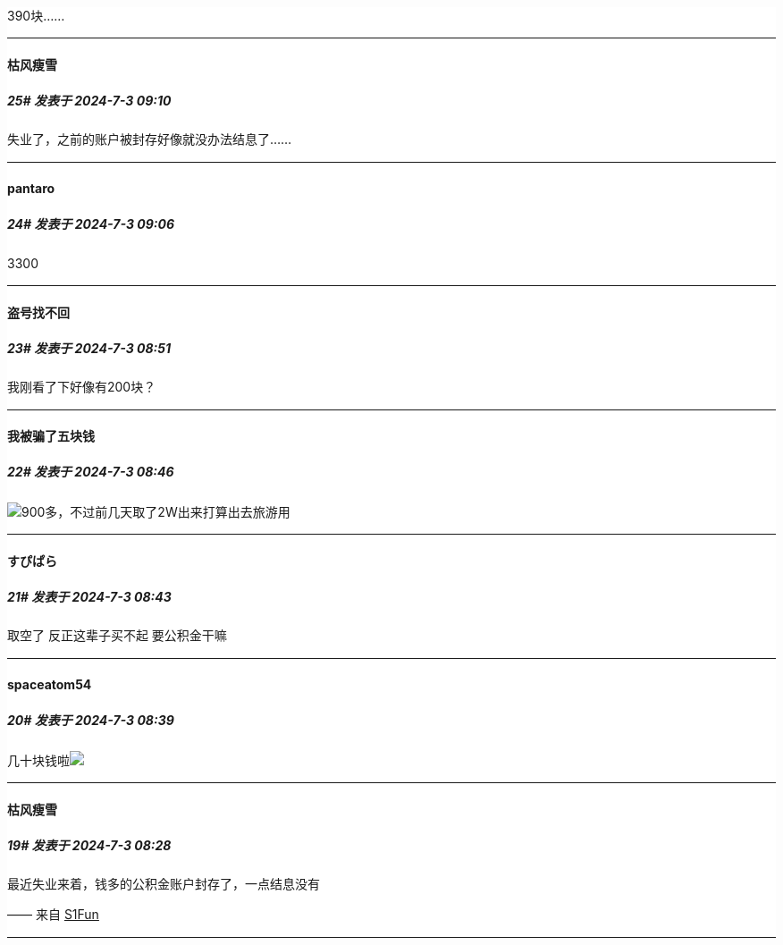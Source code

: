 390块……

*****

####  枯风瘦雪  
##### 25#       发表于 2024-7-3 09:10

失业了，之前的账户被封存好像就没办法结息了……

*****

####  pantaro  
##### 24#       发表于 2024-7-3 09:06

3300

*****

####  盗号找不回  
##### 23#       发表于 2024-7-3 08:51

我刚看了下好像有200块？

*****

####  我被骗了五块钱  
##### 22#       发表于 2024-7-3 08:46

<img src="https://static.saraba1st.com/image/smiley/face2017/001.png" referrerpolicy="no-referrer">900多，不过前几天取了2W出来打算出去旅游用

*****

####  すぴぱら  
##### 21#       发表于 2024-7-3 08:43

取空了 反正这辈子买不起 要公积金干嘛

*****

####  spaceatom54  
##### 20#       发表于 2024-7-3 08:39

几十块钱啦<img src="https://static.saraba1st.com/image/smiley/face2017/194.png" referrerpolicy="no-referrer">

*****

####  枯风瘦雪  
##### 19#       发表于 2024-7-3 08:28

最近失业来着，钱多的公积金账户封存了，一点结息没有

—— 来自 [S1Fun](https://s1fun.koalcat.com)

*****
